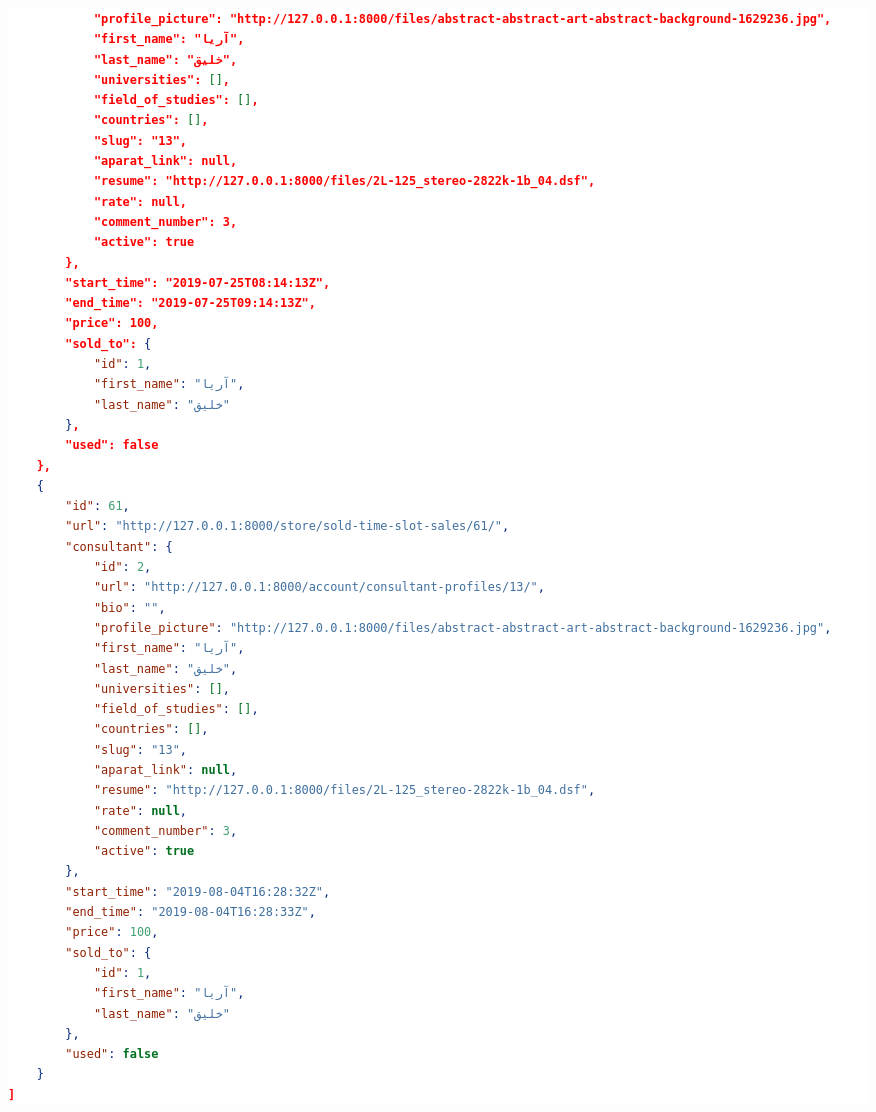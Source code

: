 ```json
            "profile_picture": "http://127.0.0.1:8000/files/abstract-abstract-art-abstract-background-1629236.jpg",
            "first_name": "آریا",
            "last_name": "خلیق",
            "universities": [],
            "field_of_studies": [],
            "countries": [],
            "slug": "13",
            "aparat_link": null,
            "resume": "http://127.0.0.1:8000/files/2L-125_stereo-2822k-1b_04.dsf",
            "rate": null,
            "comment_number": 3,
            "active": true
        },
        "start_time": "2019-07-25T08:14:13Z",
        "end_time": "2019-07-25T09:14:13Z",
        "price": 100,
        "sold_to": {
            "id": 1,
            "first_name": "آریا",
            "last_name": "خلیق"
        },
        "used": false
    },
    {
        "id": 61,
        "url": "http://127.0.0.1:8000/store/sold-time-slot-sales/61/",
        "consultant": {
            "id": 2,
            "url": "http://127.0.0.1:8000/account/consultant-profiles/13/",
            "bio": "",
            "profile_picture": "http://127.0.0.1:8000/files/abstract-abstract-art-abstract-background-1629236.jpg",
            "first_name": "آریا",
            "last_name": "خلیق",
            "universities": [],
            "field_of_studies": [],
            "countries": [],
            "slug": "13",
            "aparat_link": null,
            "resume": "http://127.0.0.1:8000/files/2L-125_stereo-2822k-1b_04.dsf",
            "rate": null,
            "comment_number": 3,
            "active": true
        },
        "start_time": "2019-08-04T16:28:32Z",
        "end_time": "2019-08-04T16:28:33Z",
        "price": 100,
        "sold_to": {
            "id": 1,
            "first_name": "آریا",
            "last_name": "خلیق"
        },
        "used": false
    }
]
```
